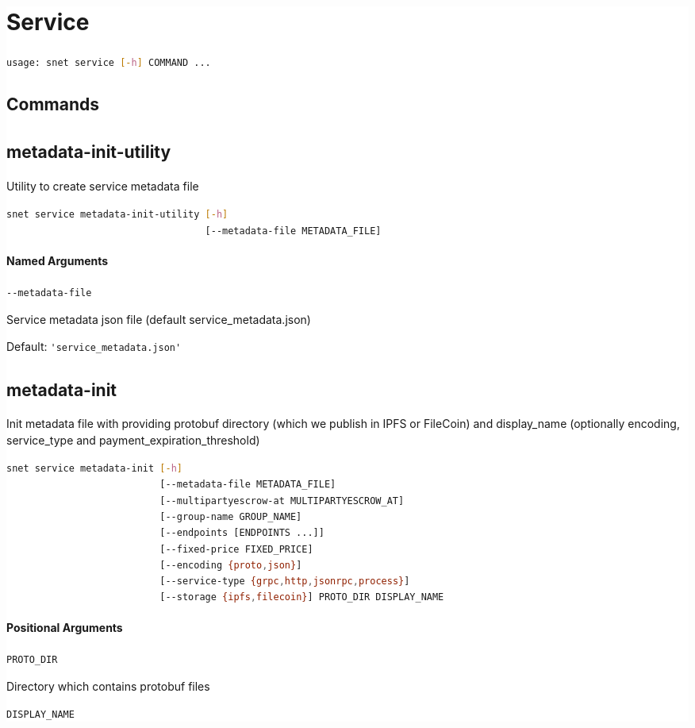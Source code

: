 # Service

```sh
usage: snet service [-h] COMMAND ...
```

## Commands

## metadata-init-utility

Utility to create service metadata file

```sh
snet service metadata-init-utility [-h]
                                   [--metadata-file METADATA_FILE]
```

#### Named Arguments

`--metadata-file`

    

Service metadata json file (default service_metadata.json)

Default: `'service_metadata.json'`

## metadata-init

Init metadata file with providing protobuf directory (which we publish in IPFS
or FileCoin) and display_name (optionally encoding, service_type and
payment_expiration_threshold)

```sh
snet service metadata-init [-h]
                           [--metadata-file METADATA_FILE]
                           [--multipartyescrow-at MULTIPARTYESCROW_AT]
                           [--group-name GROUP_NAME]
                           [--endpoints [ENDPOINTS ...]]
                           [--fixed-price FIXED_PRICE]
                           [--encoding {proto,json}]
                           [--service-type {grpc,http,jsonrpc,process}]
                           [--storage {ipfs,filecoin}] PROTO_DIR DISPLAY_NAME
```

#### Positional Arguments

`PROTO_DIR`

    

Directory which contains protobuf files

`DISPLAY_NAME`

    